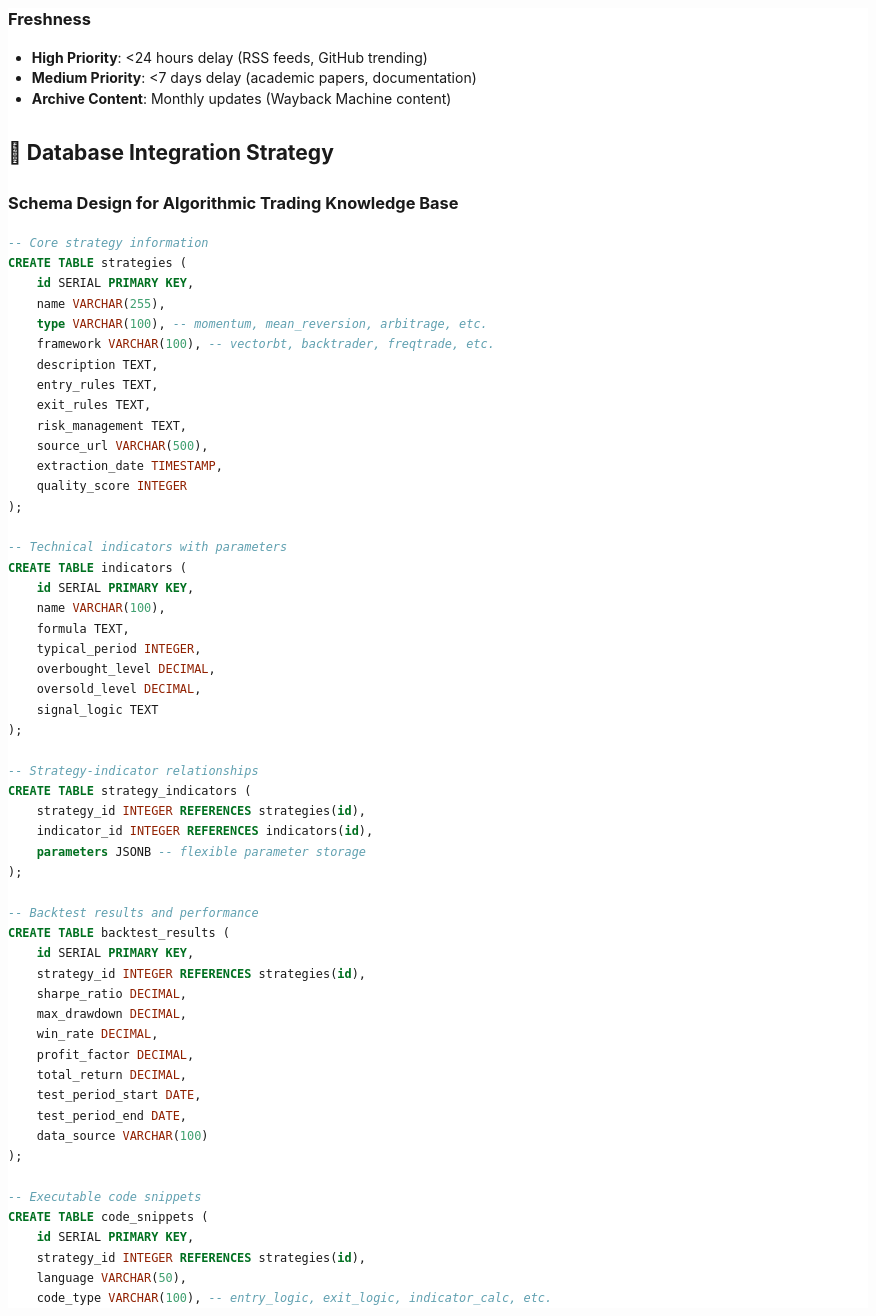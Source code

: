### Freshness
- **High Priority**: <24 hours delay (RSS feeds, GitHub trending)
- **Medium Priority**: <7 days delay (academic papers, documentation)
- **Archive Content**: Monthly updates (Wayback Machine content)

## 💾 Database Integration Strategy

### Schema Design for Algorithmic Trading Knowledge Base

```sql
-- Core strategy information
CREATE TABLE strategies (
    id SERIAL PRIMARY KEY,
    name VARCHAR(255),
    type VARCHAR(100), -- momentum, mean_reversion, arbitrage, etc.
    framework VARCHAR(100), -- vectorbt, backtrader, freqtrade, etc.
    description TEXT,
    entry_rules TEXT,
    exit_rules TEXT,
    risk_management TEXT,
    source_url VARCHAR(500),
    extraction_date TIMESTAMP,
    quality_score INTEGER
);

-- Technical indicators with parameters
CREATE TABLE indicators (
    id SERIAL PRIMARY KEY,
    name VARCHAR(100),
    formula TEXT,
    typical_period INTEGER,
    overbought_level DECIMAL,
    oversold_level DECIMAL,
    signal_logic TEXT
);

-- Strategy-indicator relationships
CREATE TABLE strategy_indicators (
    strategy_id INTEGER REFERENCES strategies(id),
    indicator_id INTEGER REFERENCES indicators(id),
    parameters JSONB -- flexible parameter storage
);

-- Backtest results and performance
CREATE TABLE backtest_results (
    id SERIAL PRIMARY KEY,
    strategy_id INTEGER REFERENCES strategies(id),
    sharpe_ratio DECIMAL,
    max_drawdown DECIMAL,
    win_rate DECIMAL,
    profit_factor DECIMAL,
    total_return DECIMAL,
    test_period_start DATE,
    test_period_end DATE,
    data_source VARCHAR(100)
);

-- Executable code snippets
CREATE TABLE code_snippets (
    id SERIAL PRIMARY KEY,
    strategy_id INTEGER REFERENCES strategies(id),
    language VARCHAR(50),
    code_type VARCHAR(100), -- entry_logic, exit_logic, indicator_calc, etc.
```